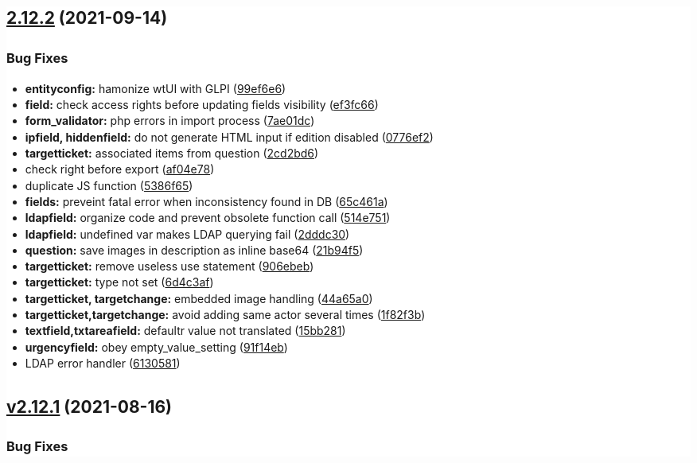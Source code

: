 
## [2.12.2](https://github.com/pluginsglpi/formcreator/compare/v2.12.1...v2.12.2) (2021-09-14)


### Bug Fixes

* **entityconfig:** hamonize wtUI with GLPI ([99ef6e6](https://github.com/pluginsglpi/formcreator/commit/99ef6e6d339c9714aa40c7fb2428a70214424c3a))
* **field:** check access rights before updating fields visibility ([ef3fc66](https://github.com/pluginsglpi/formcreator/commit/ef3fc6623cfb2b9a1ebc7d6889179d895f2a0852))
* **form_validator:** php errors in import process ([7ae01dc](https://github.com/pluginsglpi/formcreator/commit/7ae01dc90d414bfc5af44fa77dd2b5c56fc15210))
* **ipfield, hiddenfield:** do not generate HTML input if edition disabled ([0776ef2](https://github.com/pluginsglpi/formcreator/commit/0776ef2c3342fb5881790c48239904017559788c))
* **targetticket:** associated items from question ([2cd2bd6](https://github.com/pluginsglpi/formcreator/commit/2cd2bd62e8767b8eba63f0a617053a0fed6ea44d))
* check right before export ([af04e78](https://github.com/pluginsglpi/formcreator/commit/af04e78ccbb0de4471a567b2f4ca9b419ac3ef31))
* duplicate JS function ([5386f65](https://github.com/pluginsglpi/formcreator/commit/5386f650e6bf5cd178908f56ca4b1414315ed9ea))
* **fields:** preveint fatal error when inconsistency found in DB ([65c461a](https://github.com/pluginsglpi/formcreator/commit/65c461a10316cc02d46f1ec95e2c10ea78bb07e1))
* **ldapfield:** organize code and prevent obsolete function call ([514e751](https://github.com/pluginsglpi/formcreator/commit/514e751c92ce3b7e9c73642e74eb3e3ad7ecde99))
* **ldapfield:** undefined var makes LDAP querying fail ([2dddc30](https://github.com/pluginsglpi/formcreator/commit/2dddc301f7a137ceb03c4602b89f8b5236ea6a55))
* **question:** save images in description as inline base64 ([21b94f5](https://github.com/pluginsglpi/formcreator/commit/21b94f5b762633c4e3288667fdcbe10ab3453e1b))
* **targetticket:** remove useless use statement ([906ebeb](https://github.com/pluginsglpi/formcreator/commit/906ebeb41059456a838a77f93e514169ad257468))
* **targetticket:** type not set ([6d4c3af](https://github.com/pluginsglpi/formcreator/commit/6d4c3af65e1c1ed336e1d35befff5ae9b321eea0))
* **targetticket, targetchange:** embedded image handling ([44a65a0](https://github.com/pluginsglpi/formcreator/commit/44a65a0218d9ac472b3a77f3a4de69b0609e9c1b))
* **targetticket,targetchange:** avoid adding same actor several times ([1f82f3b](https://github.com/pluginsglpi/formcreator/commit/1f82f3b191e52f4bb3000c1c16b93806e83dcd68))
* **textfield,txtareafield:** defaultr value not translated ([15bb281](https://github.com/pluginsglpi/formcreator/commit/15bb281e611ffc5f202ee5d45b06510ae83c8dd4))
* **urgencyfield:** obey empty_value_setting ([91f14eb](https://github.com/pluginsglpi/formcreator/commit/91f14ebcb01b3da4519e5e8c55e42a371cc21df3))
* LDAP error handler ([6130581](https://github.com/pluginsglpi/formcreator/commit/6130581309c080d9c8e9f3b99ad8761e770fc6df))



<a name="v2.12.1"></a>
## [v2.12.1](https://github.com/pluginsglpi/formcreator/compare/v2.12.0...v2.12.1) (2021-08-16)


### Bug Fixes
